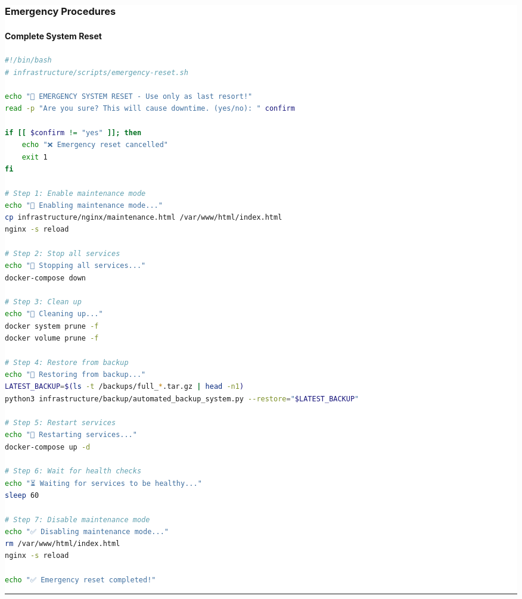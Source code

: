 ### Emergency Procedures

#### Complete System Reset
```bash
#!/bin/bash
# infrastructure/scripts/emergency-reset.sh

echo "🚨 EMERGENCY SYSTEM RESET - Use only as last resort!"
read -p "Are you sure? This will cause downtime. (yes/no): " confirm

if [[ $confirm != "yes" ]]; then
    echo "❌ Emergency reset cancelled"
    exit 1
fi

# Step 1: Enable maintenance mode
echo "🔧 Enabling maintenance mode..."
cp infrastructure/nginx/maintenance.html /var/www/html/index.html
nginx -s reload

# Step 2: Stop all services
echo "🛑 Stopping all services..."
docker-compose down

# Step 3: Clean up
echo "🧹 Cleaning up..."
docker system prune -f
docker volume prune -f

# Step 4: Restore from backup
echo "💾 Restoring from backup..."
LATEST_BACKUP=$(ls -t /backups/full_*.tar.gz | head -n1)
python3 infrastructure/backup/automated_backup_system.py --restore="$LATEST_BACKUP"

# Step 5: Restart services
echo "🚀 Restarting services..."
docker-compose up -d

# Step 6: Wait for health checks
echo "⏳ Waiting for services to be healthy..."
sleep 60

# Step 7: Disable maintenance mode
echo "✅ Disabling maintenance mode..."
rm /var/www/html/index.html
nginx -s reload

echo "✅ Emergency reset completed!"
```

---
